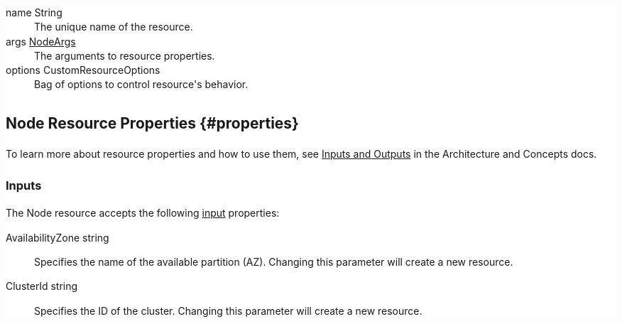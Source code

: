 </pulumi-choosable>
</div>

<div>
<pulumi-choosable type="language" values="java">

<dl class="resources-properties"><dt
        class="property-required" title="Required">
        <span>name</span>
        <span class="property-indicator"></span>
        <span class="property-type">String</span>
    </dt>
    <dd>The unique name of the resource.</dd><dt
        class="property-required" title="Required">
        <span>args</span>
        <span class="property-indicator"></span>
        <span class="property-type"><a href="#inputs">NodeArgs</a></span>
    </dt>
    <dd>The arguments to resource properties.</dd><dt
        class="property-optional" title="Optional">
        <span>options</span>
        <span class="property-indicator"></span>
        <span class="property-type">CustomResourceOptions</span>
    </dt>
    <dd>Bag of options to control resource&#39;s behavior.</dd></dl>

</pulumi-choosable>
</div>

## Node Resource Properties {#properties}

To learn more about resource properties and how to use them, see [Inputs and Outputs](/docs/intro/concepts/inputs-outputs) in the Architecture and Concepts docs.

### Inputs

The Node resource accepts the following [input](/docs/intro/concepts/inputs-outputs) properties:



<div>
<pulumi-choosable type="language" values="csharp">
<dl class="resources-properties"><dt class="property-required property-replacement"
            title="Required">
        <span id="availabilityzone_csharp">
<a data-swiftype-name="resource-property" data-swiftype-type="text" href="#availabilityzone_csharp" style="color: inherit; text-decoration: inherit;">Availability<wbr>Zone</a>
</span>
        <span class="property-indicator"></span>
        <span class="property-type">string</span>
    </dt>
    <dd><p>Specifies the name of the available partition (AZ). Changing this
parameter will create a new resource.</p>
</dd><dt class="property-required property-replacement"
            title="Required">
        <span id="clusterid_csharp">
<a data-swiftype-name="resource-property" data-swiftype-type="text" href="#clusterid_csharp" style="color: inherit; text-decoration: inherit;">Cluster<wbr>Id</a>
</span>
        <span class="property-indicator"></span>
        <span class="property-type">string</span>
    </dt>
    <dd><p>Specifies the ID of the cluster.
Changing this parameter will create a new resource.</p>
</dd><dt class="property-required property-replacement"
            title="Required">